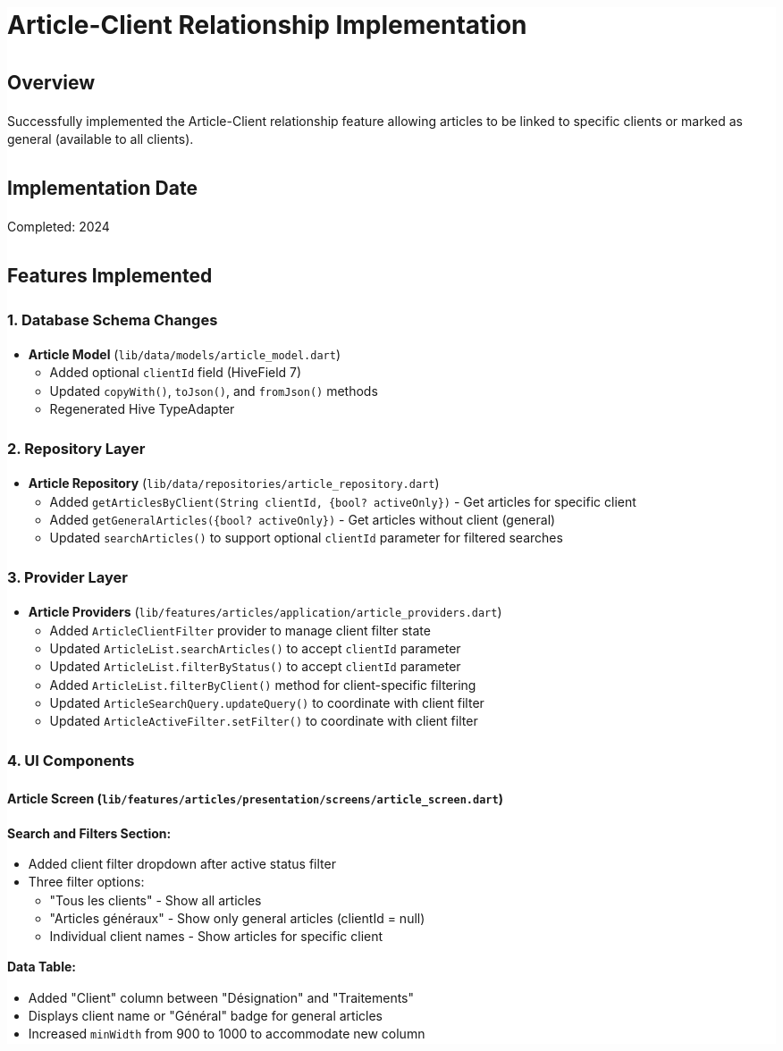 # Article-Client Relationship Implementation

## Overview
Successfully implemented the Article-Client relationship feature allowing articles to be linked to specific clients or marked as general (available to all clients).

## Implementation Date
Completed: 2024

## Features Implemented

### 1. Database Schema Changes
- **Article Model** (`lib/data/models/article_model.dart`)
  - Added optional `clientId` field (HiveField 7)
  - Updated `copyWith()`, `toJson()`, and `fromJson()` methods
  - Regenerated Hive TypeAdapter

### 2. Repository Layer
- **Article Repository** (`lib/data/repositories/article_repository.dart`)
  - Added `getArticlesByClient(String clientId, {bool? activeOnly})` - Get articles for specific client
  - Added `getGeneralArticles({bool? activeOnly})` - Get articles without client (general)
  - Updated `searchArticles()` to support optional `clientId` parameter for filtered searches

### 3. Provider Layer
- **Article Providers** (`lib/features/articles/application/article_providers.dart`)
  - Added `ArticleClientFilter` provider to manage client filter state
  - Updated `ArticleList.searchArticles()` to accept `clientId` parameter
  - Updated `ArticleList.filterByStatus()` to accept `clientId` parameter
  - Added `ArticleList.filterByClient()` method for client-specific filtering
  - Updated `ArticleSearchQuery.updateQuery()` to coordinate with client filter
  - Updated `ArticleActiveFilter.setFilter()` to coordinate with client filter

### 4. UI Components

#### Article Screen (`lib/features/articles/presentation/screens/article_screen.dart`)
**Search and Filters Section:**
- Added client filter dropdown after active status filter
- Three filter options:
  - "Tous les clients" - Show all articles
  - "Articles généraux" - Show only general articles (clientId = null)
  - Individual client names - Show articles for specific client

**Data Table:**
- Added "Client" column between "Désignation" and "Traitements"
- Displays client name or "Général" badge for general articles
- Increased `minWidth` from 900 to 1000 to accommodate new column
